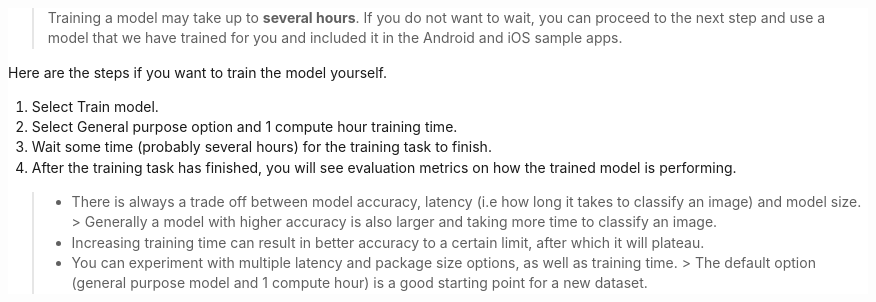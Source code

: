 > Training a model may take up to **several hours**. If you do not want to wait, you can proceed to the next step and use a
> model that we have trained for you and included it in the Android and iOS sample apps.

Here are the steps if you want to train the model yourself.

1. Select Train model.
2. Select General purpose option and 1 compute hour training time.
3. Wait some time (probably several hours) for the training task to finish.
4. After the training task has finished, you will see evaluation metrics on how the trained model is performing.

> - There is always a trade off between model accuracy, latency (i.e how long it takes to classify an image) and model size.
    > Generally a model with higher accuracy is also larger and taking more time to classify an image.
> - Increasing training time can result in better accuracy to a certain limit, after which it will plateau.
> - You can experiment with multiple latency and package size options, as well as training time.
    > The default option (general purpose model and 1 compute hour) is a good starting point for a new dataset.
